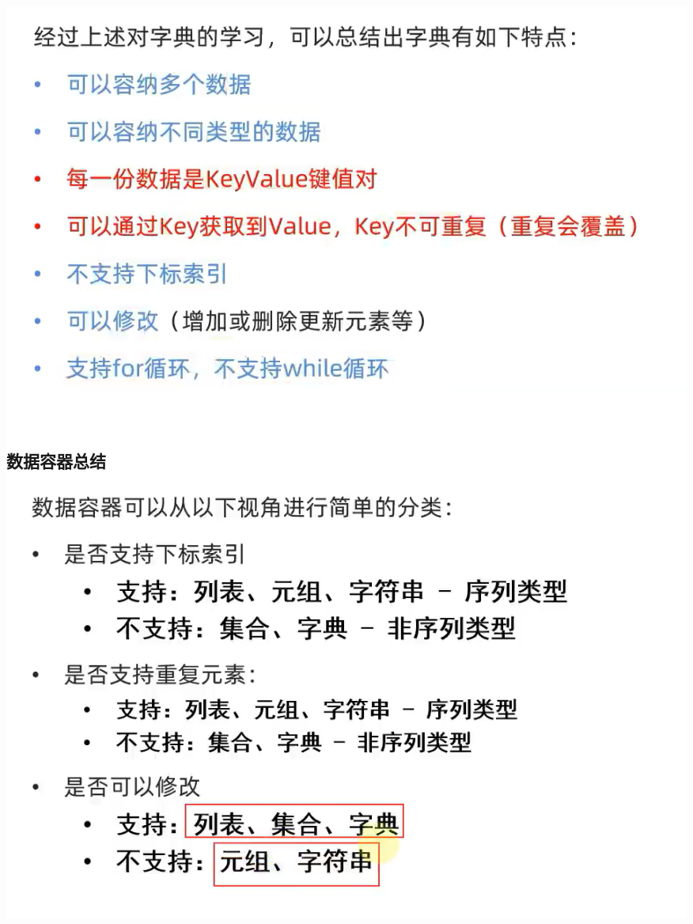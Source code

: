 ![image-20220810222104235](../pic/image-20220810222104235.png)

## 数据容器总结

![image-20220810222215007](../pic/image-20220810222215007.png)
